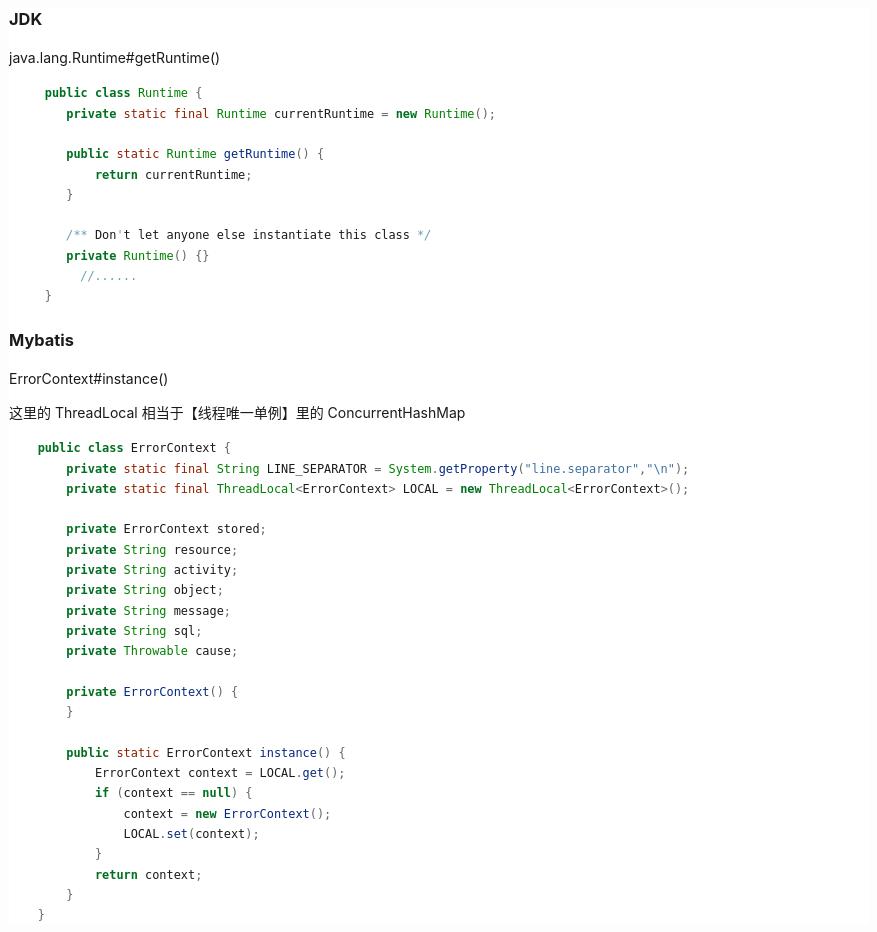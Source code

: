 ### JDK

java.lang.Runtime#getRuntime()

```java
     public class Runtime {
        private static final Runtime currentRuntime = new Runtime();

        public static Runtime getRuntime() {
            return currentRuntime;
        }

        /** Don't let anyone else instantiate this class */
        private Runtime() {}
          //......
     }
```



### Mybatis

ErrorContext#instance()

这里的 ThreadLocal 相当于【线程唯一单例】里的 ConcurrentHashMap

```java
    public class ErrorContext {
        private static final String LINE_SEPARATOR = System.getProperty("line.separator","\n");
        private static final ThreadLocal<ErrorContext> LOCAL = new ThreadLocal<ErrorContext>();

        private ErrorContext stored;
        private String resource;
        private String activity;
        private String object;
        private String message;
        private String sql;
        private Throwable cause;

        private ErrorContext() {
        }

        public static ErrorContext instance() {
            ErrorContext context = LOCAL.get();
            if (context == null) {
                context = new ErrorContext();
                LOCAL.set(context);
            }
            return context;
        }
    }
```